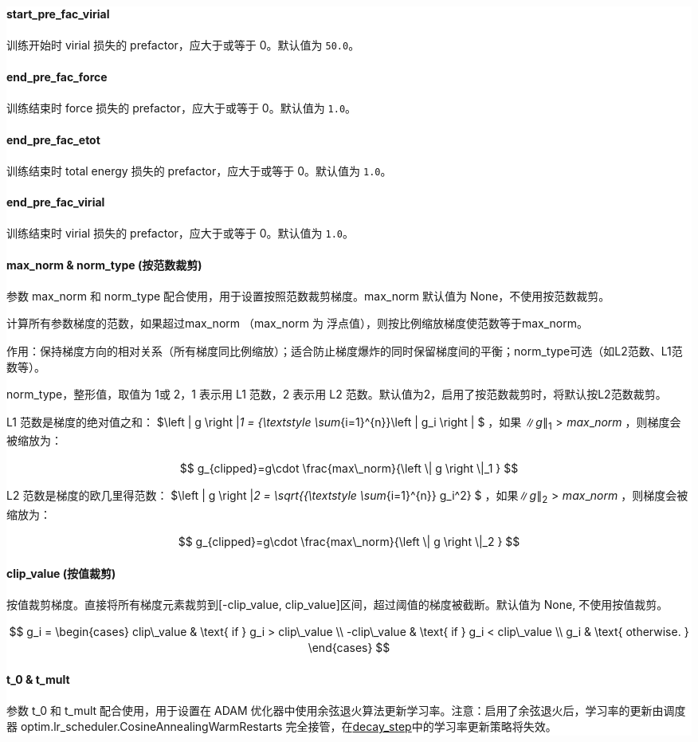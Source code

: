 #### start_pre_fac_virial
训练开始时 virial 损失的 prefactor，应大于或等于 0。默认值为 `50.0`。



#### end_pre_fac_force
训练结束时 force 损失的 prefactor，应大于或等于 0。默认值为 `1.0`。

#### end_pre_fac_etot
训练结束时 total energy 损失的 prefactor，应大于或等于 0。默认值为 `1.0`。

#### end_pre_fac_virial
训练结束时 virial 损失的 prefactor，应大于或等于 0。默认值为 `1.0`。



#### max_norm & norm_type (按范数裁剪)

参数 max_norm 和 norm_type 配合使用，用于设置按照范数裁剪梯度。max_norm 默认值为 None，不使用按范数裁剪。

计算所有参数梯度的范数，如果超过max_norm （max_norm 为 浮点值），则按比例缩放梯度使范数等于max_norm。

作用：保持梯度方向的相对关系（所有梯度同比例缩放）；适合防止梯度爆炸的同时保留梯度间的平衡；norm_type可选（如L2范数、L1范数等）。

norm_type，整形值，取值为 1或 2，1 表示用 L1 范数，2 表示用 L2 范数。默认值为2，启用了按范数裁剪时，将默认按L2范数裁剪。


L1 范数是梯度的绝对值之和：
$\left \| g \right \|_1 =  {\textstyle \sum_{i=1}^{n}}\left | g_i \right |  $ 
，如果 $\left \| g \right \|_1 > max\_norm$ ，则梯度会被缩放为：

$$
g_{clipped}=g\cdot \frac{max\_norm}{\left \| g \right \|_1 } 
$$ 

L2 范数是梯度的欧几里得范数：
$\left \| g \right \|_2 =  \sqrt{{\textstyle \sum_{i=1}^{n}} g_i^2} $
，如果$\left \| g \right \|_2 > max\_norm$ ，则梯度会被缩放为：

$$
g_{clipped}=g\cdot \frac{max\_norm}{\left \| g \right \|_2 }
$$

#### clip_value (按值裁剪)
按值裁剪梯度。直接将所有梯度元素裁剪到[-clip_value, clip_value]区间，超过阈值的梯度被截断。默认值为 None, 不使用按值裁剪。

$$
g_i = \begin{cases}
  clip\_value  & \text{ if } g_i > clip\_value \\
  -clip\_value & \text{ if } g_i < clip\_value \\
  g_i & \text{ otherwise. }
\end{cases}
$$

#### t_0 & t_mult
参数 t_0 和 t_mult 配合使用，用于设置在 ADAM 优化器中使用余弦退火算法更新学习率。注意：启用了余弦退火后，学习率的更新由调度器 optim.lr_scheduler.CosineAnnealingWarmRestarts 完全接管，在[decay_step](#decay_step)中的学习率更新策略将失效。
